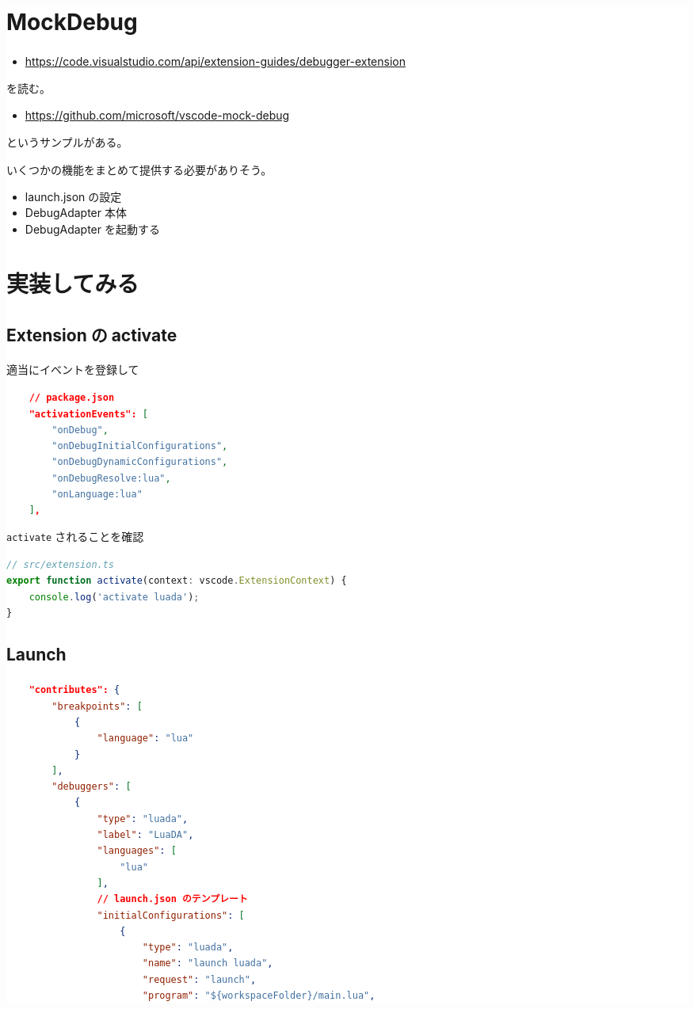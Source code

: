 # MockDebug

* https://code.visualstudio.com/api/extension-guides/debugger-extension

を読む。

* https://github.com/microsoft/vscode-mock-debug

というサンプルがある。

いくつかの機能をまとめて提供する必要がありそう。

* launch.json の設定
* DebugAdapter 本体
* DebugAdapter を起動する

# 実装してみる

## Extension の activate

適当にイベントを登録して

```json
    // package.json
    "activationEvents": [
        "onDebug",
        "onDebugInitialConfigurations",
        "onDebugDynamicConfigurations",
        "onDebugResolve:lua",
        "onLanguage:lua"
    ],
```

`activate` されることを確認

```ts
// src/extension.ts
export function activate(context: vscode.ExtensionContext) {
    console.log('activate luada');
}
```

## Launch

```json
    "contributes": {
        "breakpoints": [
            {
                "language": "lua"
            }
        ],
        "debuggers": [
            {
                "type": "luada",
                "label": "LuaDA",
                "languages": [
                    "lua"
                ],
                // launch.json のテンプレート
                "initialConfigurations": [
                    {
                        "type": "luada",
                        "name": "launch luada",
                        "request": "launch",
                        "program": "${workspaceFolder}/main.lua",
```